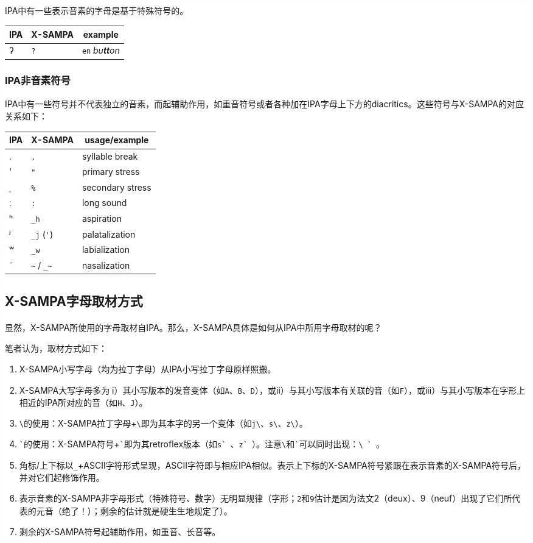 IPA中有一些表示音素的字母是基于特殊符号的。

| IPA | X-SAMPA | example |
| --- | ------- | ------- |
| ʔ   | `?`     | `en` _bu**tt**on_ |

### IPA非音素符号

IPA中有一些符号并不代表独立的音素，而起辅助作用，如重音符号或者各种加在IPA字母上下方的diacritics。这些符号与X-SAMPA的对应关系如下：

| IPA | X-SAMPA | usage/example |
| - | - | - |
| . | `.` | syllable break |
| ' | `"` | primary stress |
| ˌ | `%` | secondary stress |
| ː | `:` | long sound |
| ʰ | `_h` | aspiration |
| ʲ | `_j` (`'`) | palatalization |
| ʷ | `_w` | labialization |
| ̃  | `~` / `_~` | nasalization |

## X-SAMPA字母取材方式

显然，X-SAMPA所使用的字母取材自IPA。那么，X-SAMPA具体是如何从IPA中所用字母取材的呢？

笔者认为，取材方式如下：

1. X-SAMPA小写字母（均为拉丁字母）从IPA小写拉丁字母原样照搬。

1. X-SAMPA大写字母多为 i）其小写版本的发音变体（如`A`、`B`、`D`），或ii）与其小写版本有关联的音（如`F`），或iii）与其小写版本在字形上相近的IPA所对应的音（如`H`、`J`）。

1. `\`的使用：X-SAMPA拉丁字母+`\`即为其本字的另一个变体（如`j\`、`s\`、`z\`）。

1. `` ` ``的使用：X-SAMPA符号+`` ` ``即为其retroflex版本（如``s` ``、``z` ``）。注意`\`和`` ` ``可以同时出现：``\ ` ``。

1. 角标/上下标以`_`+ASCII字符形式呈现，ASCII字符即与相应IPA相似。表示上下标的X-SAMPA符号紧跟在表示音素的X-SAMPA符号后，并对它们起修饰作用。

1. 表示音素的X-SAMPA非字母形式（特殊符号、数字）无明显规律（字形；`2`和`9`估计是因为法文2（deux）、9（neuf）出现了它们所代表的元音（绝了！）；剩余的估计就是硬生生地规定了）。

1. 剩余的X-SAMPA符号起辅助作用，如重音、长音等。
